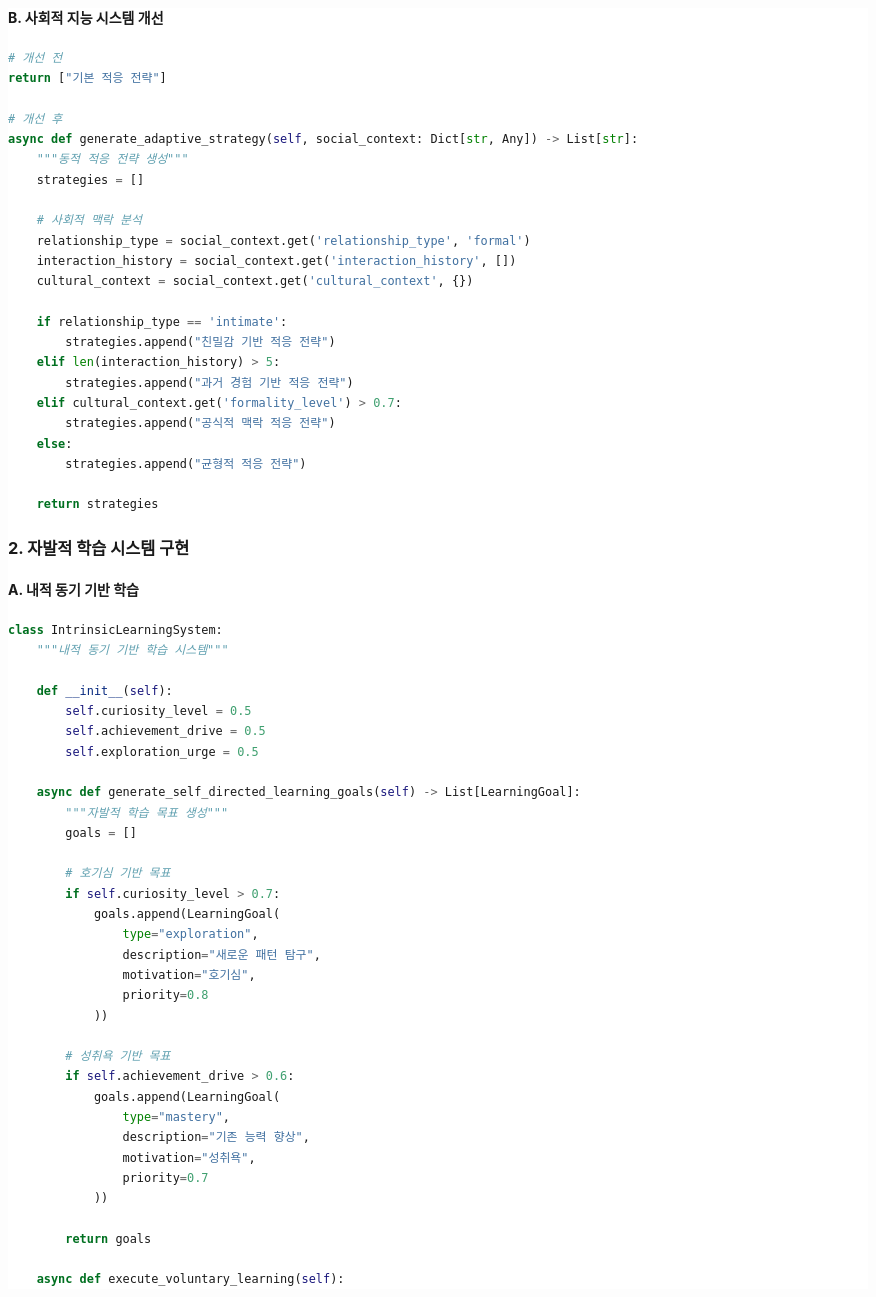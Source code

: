 #### B. 사회적 지능 시스템 개선
```python
# 개선 전
return ["기본 적응 전략"]

# 개선 후
async def generate_adaptive_strategy(self, social_context: Dict[str, Any]) -> List[str]:
    """동적 적응 전략 생성"""
    strategies = []
    
    # 사회적 맥락 분석
    relationship_type = social_context.get('relationship_type', 'formal')
    interaction_history = social_context.get('interaction_history', [])
    cultural_context = social_context.get('cultural_context', {})
    
    if relationship_type == 'intimate':
        strategies.append("친밀감 기반 적응 전략")
    elif len(interaction_history) > 5:
        strategies.append("과거 경험 기반 적응 전략")
    elif cultural_context.get('formality_level') > 0.7:
        strategies.append("공식적 맥락 적응 전략")
    else:
        strategies.append("균형적 적응 전략")
    
    return strategies
```

### 2. **자발적 학습 시스템 구현**

#### A. 내적 동기 기반 학습
```python
class IntrinsicLearningSystem:
    """내적 동기 기반 학습 시스템"""
    
    def __init__(self):
        self.curiosity_level = 0.5
        self.achievement_drive = 0.5
        self.exploration_urge = 0.5
    
    async def generate_self_directed_learning_goals(self) -> List[LearningGoal]:
        """자발적 학습 목표 생성"""
        goals = []
        
        # 호기심 기반 목표
        if self.curiosity_level > 0.7:
            goals.append(LearningGoal(
                type="exploration",
                description="새로운 패턴 탐구",
                motivation="호기심",
                priority=0.8
            ))
        
        # 성취욕 기반 목표
        if self.achievement_drive > 0.6:
            goals.append(LearningGoal(
                type="mastery",
                description="기존 능력 향상",
                motivation="성취욕",
                priority=0.7
            ))
        
        return goals
    
    async def execute_voluntary_learning(self):
```